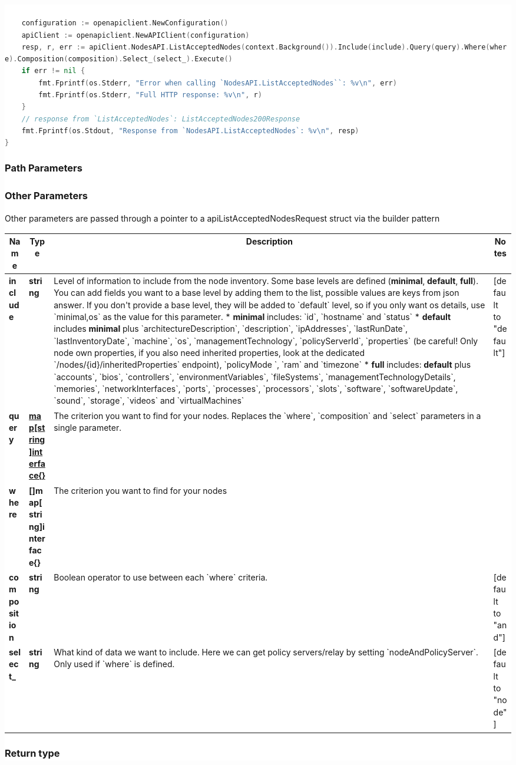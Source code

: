 ```go

	configuration := openapiclient.NewConfiguration()
	apiClient := openapiclient.NewAPIClient(configuration)
	resp, r, err := apiClient.NodesAPI.ListAcceptedNodes(context.Background()).Include(include).Query(query).Where(where).Composition(composition).Select_(select_).Execute()
	if err != nil {
		fmt.Fprintf(os.Stderr, "Error when calling `NodesAPI.ListAcceptedNodes``: %v\n", err)
		fmt.Fprintf(os.Stderr, "Full HTTP response: %v\n", r)
	}
	// response from `ListAcceptedNodes`: ListAcceptedNodes200Response
	fmt.Fprintf(os.Stdout, "Response from `NodesAPI.ListAcceptedNodes`: %v\n", resp)
}
```

### Path Parameters



### Other Parameters

Other parameters are passed through a pointer to a apiListAcceptedNodesRequest struct via the builder pattern


Name | Type | Description  | Notes
------------- | ------------- | ------------- | -------------
 **include** | **string** | Level of information to include from the node inventory. Some base levels are defined (**minimal**, **default**, **full**). You can add fields you want to a base level by adding them to the list, possible values are keys from json answer. If you don&#39;t provide a base level, they will be added to &#x60;default&#x60; level, so if you only want os details, use &#x60;minimal,os&#x60; as the value for this parameter. * **minimal** includes: &#x60;id&#x60;, &#x60;hostname&#x60; and &#x60;status&#x60; * **default** includes **minimal** plus &#x60;architectureDescription&#x60;, &#x60;description&#x60;, &#x60;ipAddresses&#x60;, &#x60;lastRunDate&#x60;, &#x60;lastInventoryDate&#x60;, &#x60;machine&#x60;, &#x60;os&#x60;, &#x60;managementTechnology&#x60;, &#x60;policyServerId&#x60;, &#x60;properties&#x60; (be careful! Only node own properties, if you also need inherited properties, look at the dedicated &#x60;/nodes/{id}/inheritedProperties&#x60; endpoint), &#x60;policyMode &#x60;, &#x60;ram&#x60; and &#x60;timezone&#x60; * **full** includes: **default** plus &#x60;accounts&#x60;, &#x60;bios&#x60;, &#x60;controllers&#x60;, &#x60;environmentVariables&#x60;, &#x60;fileSystems&#x60;, &#x60;managementTechnologyDetails&#x60;, &#x60;memories&#x60;, &#x60;networkInterfaces&#x60;, &#x60;ports&#x60;, &#x60;processes&#x60;, &#x60;processors&#x60;, &#x60;slots&#x60;, &#x60;software&#x60;, &#x60;softwareUpdate&#x60;, &#x60;sound&#x60;, &#x60;storage&#x60;, &#x60;videos&#x60; and &#x60;virtualMachines&#x60; | [default to &quot;default&quot;]
 **query** | [**map[string]interface{}**](map[string]interface{}.md) | The criterion you want to find for your nodes. Replaces the &#x60;where&#x60;, &#x60;composition&#x60; and &#x60;select&#x60; parameters in a single parameter. | 
 **where** | **[]map[string]interface{}** | The criterion you want to find for your nodes | 
 **composition** | **string** | Boolean operator to use between each  &#x60;where&#x60; criteria. | [default to &quot;and&quot;]
 **select_** | **string** | What kind of data we want to include. Here we can get policy servers/relay by setting &#x60;nodeAndPolicyServer&#x60;. Only used if &#x60;where&#x60; is defined. | [default to &quot;node&quot;]

### Return type
